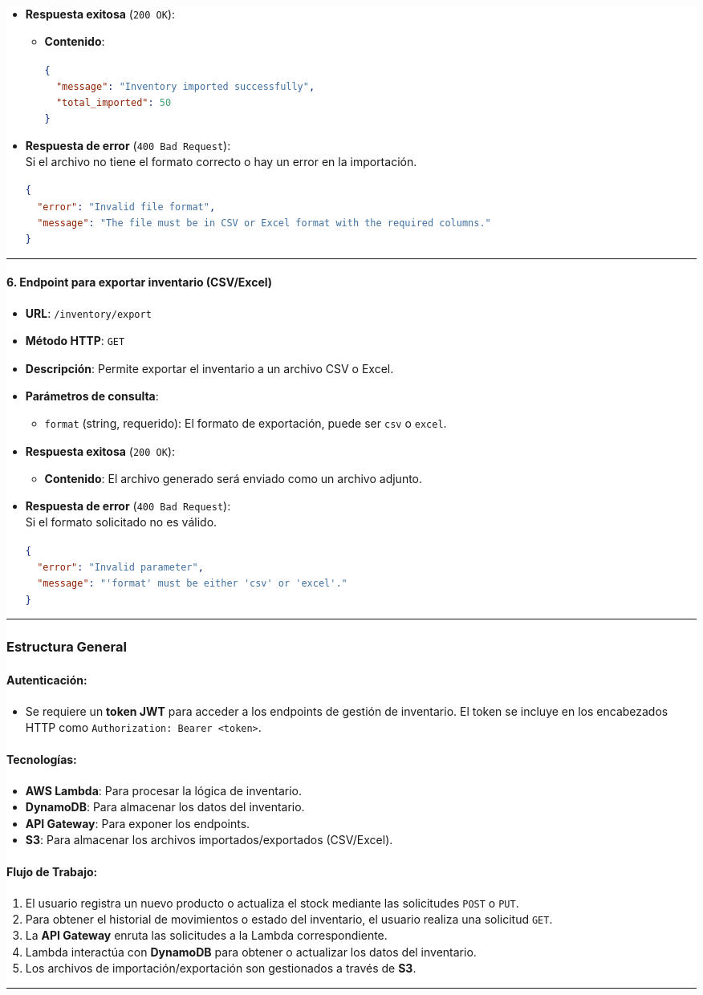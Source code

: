 - **Respuesta exitosa** (`200 OK`):
  - **Contenido**:
    ```json
    {
      "message": "Inventory imported successfully",
      "total_imported": 50
    }
    ```

- **Respuesta de error** (`400 Bad Request`):  
  Si el archivo no tiene el formato correcto o hay un error en la importación.
  ```json
  {
    "error": "Invalid file format",
    "message": "The file must be in CSV or Excel format with the required columns."
  }
  ```

---

#### **6. Endpoint para exportar inventario (CSV/Excel)**

- **URL**: `/inventory/export`
- **Método HTTP**: `GET`
- **Descripción**: Permite exportar el inventario a un archivo CSV o Excel.
- **Parámetros de consulta**:
  - `format` (string, requerido): El formato de exportación, puede ser `csv` o `excel`.

- **Respuesta exitosa** (`200 OK`):
  - **Contenido**: El archivo generado será enviado como un archivo adjunto.

- **Respuesta de error** (`400 Bad Request`):  
  Si el formato solicitado no es válido.
  ```json
  {
    "error": "Invalid parameter",
    "message": "'format' must be either 'csv' or 'excel'."
  }
  ```

---

### **Estructura General**

#### **Autenticación:**
- Se requiere un **token JWT** para acceder a los endpoints de gestión de inventario. El token se incluye en los encabezados HTTP como `Authorization: Bearer <token>`.

#### **Tecnologías:**
- **AWS Lambda**: Para procesar la lógica de inventario.
- **DynamoDB**: Para almacenar los datos del inventario.
- **API Gateway**: Para exponer los endpoints.
- **S3**: Para almacenar los archivos importados/exportados (CSV/Excel).

#### **Flujo de Trabajo:**
1. El usuario registra un nuevo producto o actualiza el stock mediante las solicitudes `POST` o `PUT`.
2. Para obtener el historial de movimientos o estado del inventario, el usuario realiza una solicitud `GET`.
3. La **API Gateway** enruta las solicitudes a la Lambda correspondiente.
4. Lambda interactúa con **DynamoDB** para obtener o actualizar los datos del inventario.
5. Los archivos de importación/exportación son gestionados a través de **S3**.

---